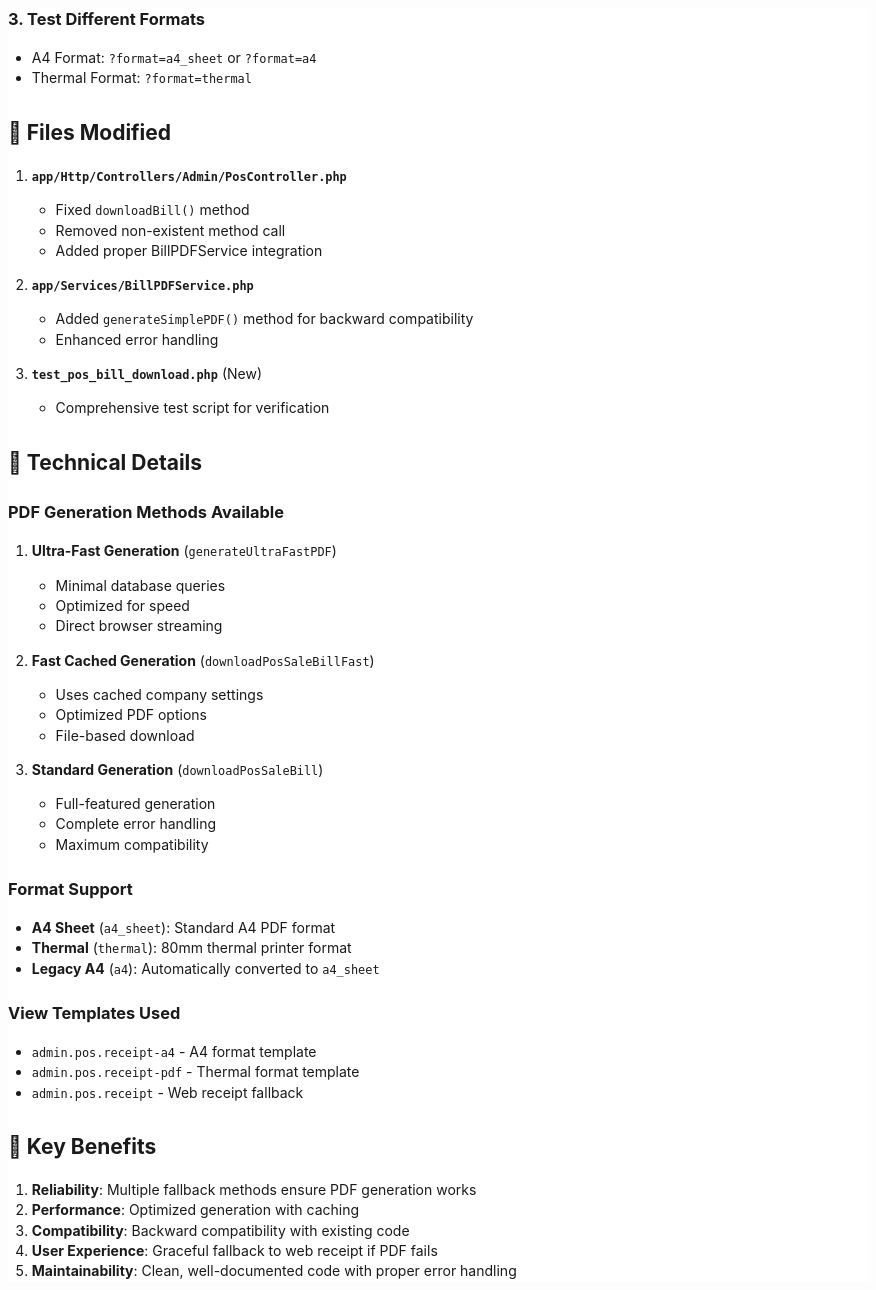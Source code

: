### 3. Test Different Formats
- A4 Format: `?format=a4_sheet` or `?format=a4`
- Thermal Format: `?format=thermal`

## 📁 Files Modified

1. **`app/Http/Controllers/Admin/PosController.php`**
   - Fixed `downloadBill()` method
   - Removed non-existent method call
   - Added proper BillPDFService integration

2. **`app/Services/BillPDFService.php`**
   - Added `generateSimplePDF()` method for backward compatibility
   - Enhanced error handling

3. **`test_pos_bill_download.php`** (New)
   - Comprehensive test script for verification

## 🔧 Technical Details

### PDF Generation Methods Available

1. **Ultra-Fast Generation** (`generateUltraFastPDF`)
   - Minimal database queries
   - Optimized for speed
   - Direct browser streaming

2. **Fast Cached Generation** (`downloadPosSaleBillFast`)
   - Uses cached company settings
   - Optimized PDF options
   - File-based download

3. **Standard Generation** (`downloadPosSaleBill`)
   - Full-featured generation
   - Complete error handling
   - Maximum compatibility

### Format Support

- **A4 Sheet** (`a4_sheet`): Standard A4 PDF format
- **Thermal** (`thermal`): 80mm thermal printer format
- **Legacy A4** (`a4`): Automatically converted to `a4_sheet`

### View Templates Used

- `admin.pos.receipt-a4` - A4 format template
- `admin.pos.receipt-pdf` - Thermal format template  
- `admin.pos.receipt` - Web receipt fallback

## 🎯 Key Benefits

1. **Reliability**: Multiple fallback methods ensure PDF generation works
2. **Performance**: Optimized generation with caching
3. **Compatibility**: Backward compatibility with existing code
4. **User Experience**: Graceful fallback to web receipt if PDF fails
5. **Maintainability**: Clean, well-documented code with proper error handling
